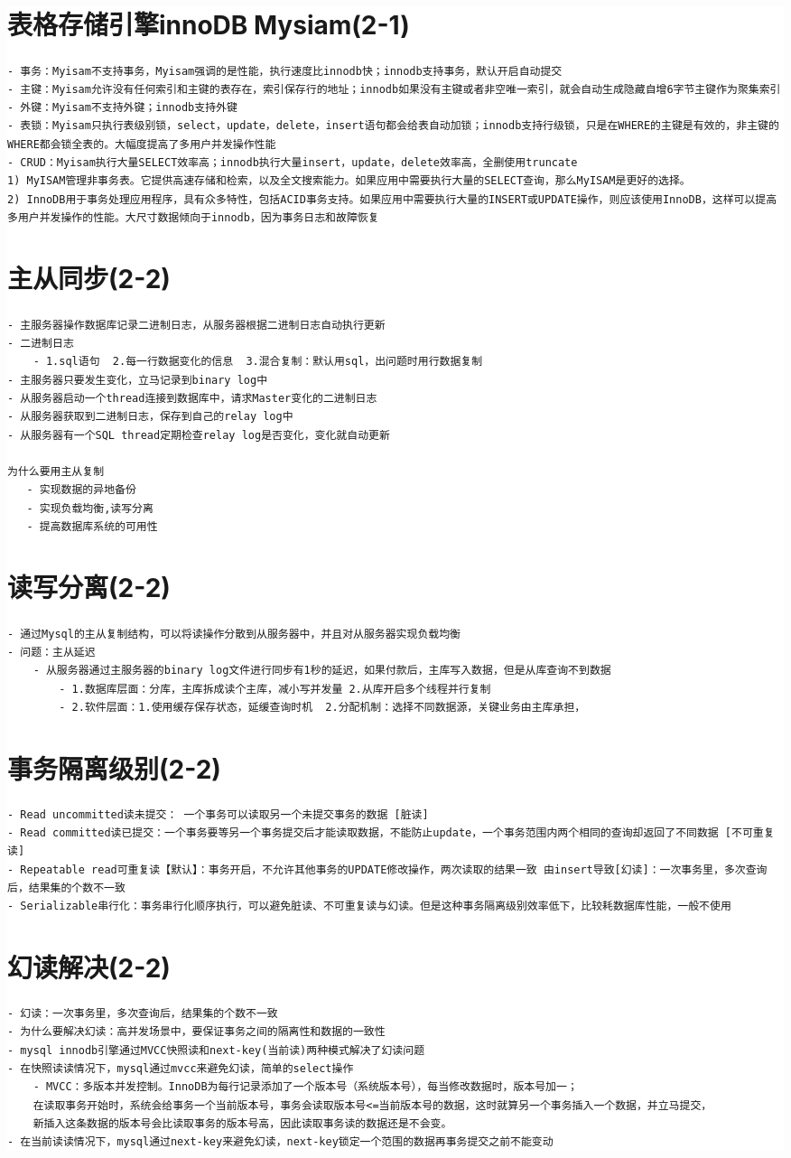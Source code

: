 

# 表格存储引擎innoDB Mysiam(2-1)
    - 事务：Myisam不支持事务，Myisam强调的是性能，执行速度比innodb快；innodb支持事务，默认开启自动提交
    - 主键：Myisam允许没有任何索引和主键的表存在，索引保存行的地址；innodb如果没有主键或者非空唯一索引，就会自动生成隐藏自增6字节主键作为聚集索引
    - 外键：Myisam不支持外键；innodb支持外键
    - 表锁：Myisam只执行表级别锁，select，update，delete，insert语句都会给表自动加锁；innodb支持行级锁，只是在WHERE的主键是有效的，非主键的WHERE都会锁全表的。大幅度提高了多用户并发操作性能
    - CRUD：Myisam执行大量SELECT效率高；innodb执行大量insert，update，delete效率高，全删使用truncate
    1) MyISAM管理非事务表。它提供高速存储和检索，以及全文搜索能力。如果应用中需要执行大量的SELECT查询，那么MyISAM是更好的选择。
    2) InnoDB用于事务处理应用程序，具有众多特性，包括ACID事务支持。如果应用中需要执行大量的INSERT或UPDATE操作，则应该使用InnoDB，这样可以提高多用户并发操作的性能。大尺寸数据倾向于innodb，因为事务日志和故障恢复
     
# 主从同步(2-2)
    - 主服务器操作数据库记录二进制日志，从服务器根据二进制日志自动执行更新
    - 二进制日志
        - 1.sql语句  2.每一行数据变化的信息  3.混合复制：默认用sql，出问题时用行数据复制
    - 主服务器只要发生变化，立马记录到binary log中
    - 从服务器启动一个thread连接到数据库中，请求Master变化的二进制日志
    - 从服务器获取到二进制日志，保存到自己的relay log中
    - 从服务器有一个SQL thread定期检查relay log是否变化，变化就自动更新
    
    为什么要用主从复制
       - 实现数据的异地备份
       - 实现负载均衡,读写分离
       - 提高数据库系统的可用性
   
# 读写分离(2-2)
    - 通过Mysql的主从复制结构，可以将读操作分散到从服务器中，并且对从服务器实现负载均衡
    - 问题：主从延迟
        - 从服务器通过主服务器的binary log文件进行同步有1秒的延迟，如果付款后，主库写入数据，但是从库查询不到数据
            - 1.数据库层面：分库，主库拆成读个主库，减小写并发量 2.从库开启多个线程并行复制
            - 2.软件层面：1.使用缓存保存状态，延缓查询时机  2.分配机制：选择不同数据源，关键业务由主库承担，
            
# 事务隔离级别(2-2)
    - Read uncommitted读未提交： 一个事务可以读取另一个未提交事务的数据 [脏读]
    - Read committed读已提交：一个事务要等另一个事务提交后才能读取数据，不能防止update，一个事务范围内两个相同的查询却返回了不同数据 [不可重复读]
    - Repeatable read可重复读【默认】：事务开启，不允许其他事务的UPDATE修改操作，两次读取的结果一致 由insert导致[幻读]：一次事务里，多次查询后，结果集的个数不一致
    - Serializable串行化：事务串行化顺序执行，可以避免脏读、不可重复读与幻读。但是这种事务隔离级别效率低下，比较耗数据库性能，一般不使用
# 幻读解决(2-2)
    - 幻读：一次事务里，多次查询后，结果集的个数不一致
    - 为什么要解决幻读：高并发场景中，要保证事务之间的隔离性和数据的一致性
    - mysql innodb引擎通过MVCC快照读和next-key(当前读)两种模式解决了幻读问题
    - 在快照读读情况下，mysql通过mvcc来避免幻读，简单的select操作
        - MVCC：多版本并发控制。InnoDB为每行记录添加了一个版本号（系统版本号），每当修改数据时，版本号加一；
        在读取事务开始时，系统会给事务一个当前版本号，事务会读取版本号<=当前版本号的数据，这时就算另一个事务插入一个数据，并立马提交，
        新插入这条数据的版本号会比读取事务的版本号高，因此读取事务读的数据还是不会变。
    - 在当前读读情况下，mysql通过next-key来避免幻读，next-key锁定一个范围的数据再事务提交之前不能变动
    